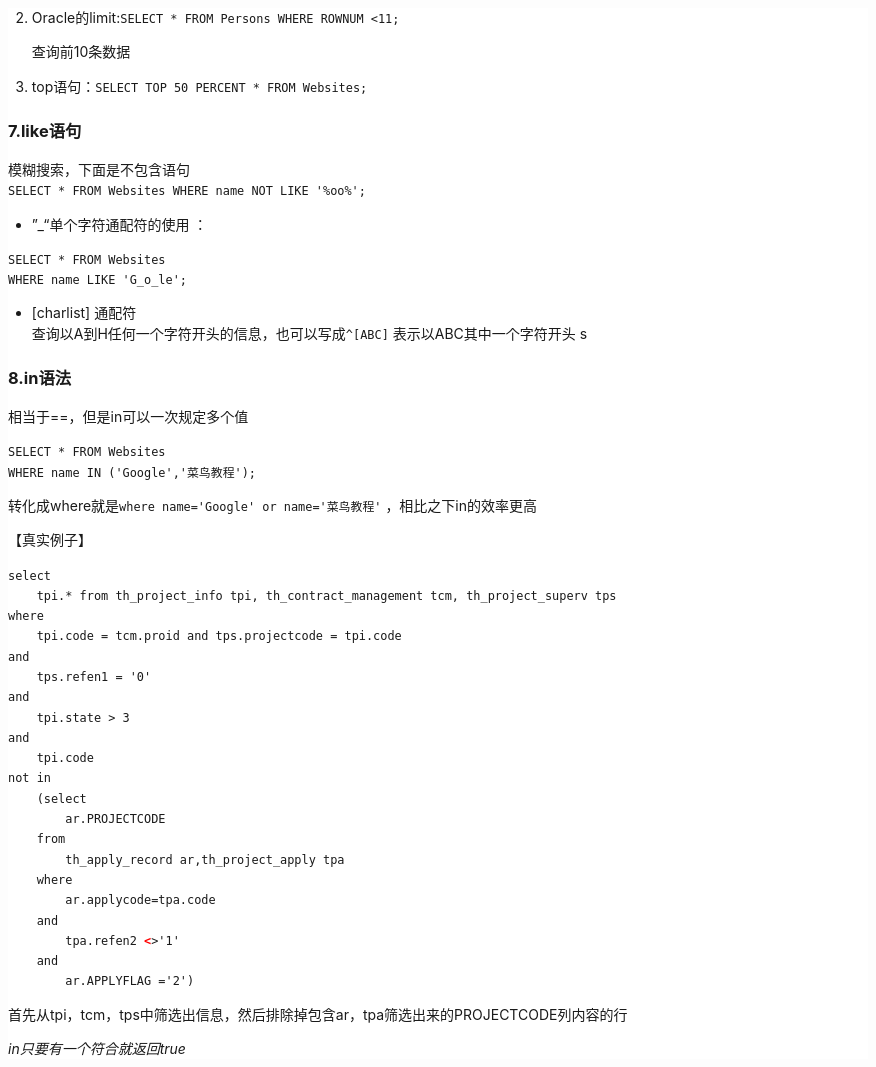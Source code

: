 2. Oracle的limit:``SELECT * FROM Persons WHERE ROWNUM <11;``     

   查询前10条数据       

3. top语句：``SELECT TOP 50 PERCENT * FROM Websites;``   

### 7.like语句   
模糊搜索，下面是不包含语句   
``SELECT * FROM Websites WHERE name NOT LIKE '%oo%';``  

- ”_“单个字符通配符的使用 ：
```xml
SELECT * FROM Websites
WHERE name LIKE 'G_o_le';
```
-  [charlist] 通配符  
  查询以A到H任何一个字符开头的信息，也可以写成``^[ABC]`` 表示以ABC其中一个字符开头  s
### 8.in语法   

相当于==，但是in可以一次规定多个值   
```xml
SELECT * FROM Websites
WHERE name IN ('Google','菜鸟教程');
```
转化成where就是``where name='Google' or name='菜鸟教程'`` ，相比之下in的效率更高      

【真实例子】

```xml
select 
	tpi.* from th_project_info tpi, th_contract_management tcm, th_project_superv tps 
where 
	tpi.code = tcm.proid and tps.projectcode = tpi.code 			 	 
and 
	tps.refen1 = '0' 				 
and 
	tpi.state > 3	 			 
and 
	tpi.code 
not in 
	(select 
		ar.PROJECTCODE 	 
	from 
		th_apply_record ar,th_project_apply tpa 	 
	where 
		ar.applycode=tpa.code 	 
	and 
		tpa.refen2 <>'1' 	 
	and 
		ar.APPLYFLAG ='2')
```

首先从tpi，tcm，tps中筛选出信息，然后排除掉包含ar，tpa筛选出来的PROJECTCODE列内容的行   

_in只要有一个符合就返回true_
